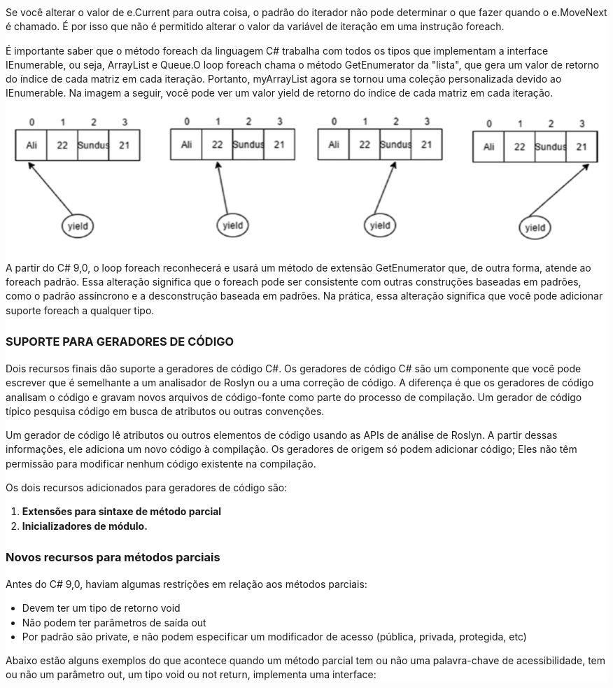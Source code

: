 Se você alterar o valor de e.Current para outra coisa, o padrão do iterador não pode determinar o que fazer quando o e.MoveNext é chamado. É por isso que não é permitido alterar o valor da variável de iteração em uma instrução foreach.

É importante saber que o método foreach da linguagem C# trabalha com todos os tipos que implementam a interface IEnumerable, ou seja, ArrayList e Queue.O loop foreach chama o método GetEnumerator da "lista", que gera um valor de retorno do índice de cada matriz em cada iteração. Portanto, myArrayList agora se tornou uma coleção personalizada devido ao IEnumerable. Na imagem a seguir, você pode ver um valor yield de retorno do índice de cada matriz em cada iteração. 

<p align="center">
  <img src="https://raw.githubusercontent.com/shyoutarou/Exam-70-483_Csharp8_Csharp9/master/.github/cadaiteracao.png" alt="Image" width="100%" />
</p>

A partir do C# 9,0, o loop foreach reconhecerá e usará um método de extensão GetEnumerator que, de outra forma, atende ao foreach padrão. Essa alteração significa que o foreach pode ser consistente com outras construções baseadas em padrões, como o padrão assíncrono e a desconstrução baseada em padrões. Na prática, essa alteração significa que você pode adicionar suporte foreach a qualquer tipo. 

### SUPORTE PARA GERADORES DE CÓDIGO

Dois recursos finais dão suporte a geradores de código C#. Os geradores de código C# são um componente que você pode escrever que é semelhante a um analisador de Roslyn ou a uma correção de código. A diferença é que os geradores de código analisam o código e gravam novos arquivos de código-fonte como parte do processo de compilação. Um gerador de código típico pesquisa código em busca de atributos ou outras convenções.

Um gerador de código lê atributos ou outros elementos de código usando as APIs de análise de Roslyn. A partir dessas informações, ele adiciona um novo código à compilação. Os geradores de origem só podem adicionar código; Eles não têm permissão para modificar nenhum código existente na compilação.

Os dois recursos adicionados para geradores de código são:
1.	**Extensões para sintaxe de método parcial**
2.	**Inicializadores de módulo.** 

### Novos recursos para métodos parciais

Antes do C# 9,0, haviam algumas restrições em relação aos métodos parciais:
- Devem ter um tipo de retorno void
- Não podem ter parâmetros de saída out
- Por padrão são private, e não podem especificar um modificador de acesso (pública, privada, protegida, etc)

Abaixo estão alguns exemplos do que acontece quando um método parcial tem ou não uma palavra-chave de acessibilidade, tem ou não um parâmetro out, um tipo void ou not return, implementa uma interface:
